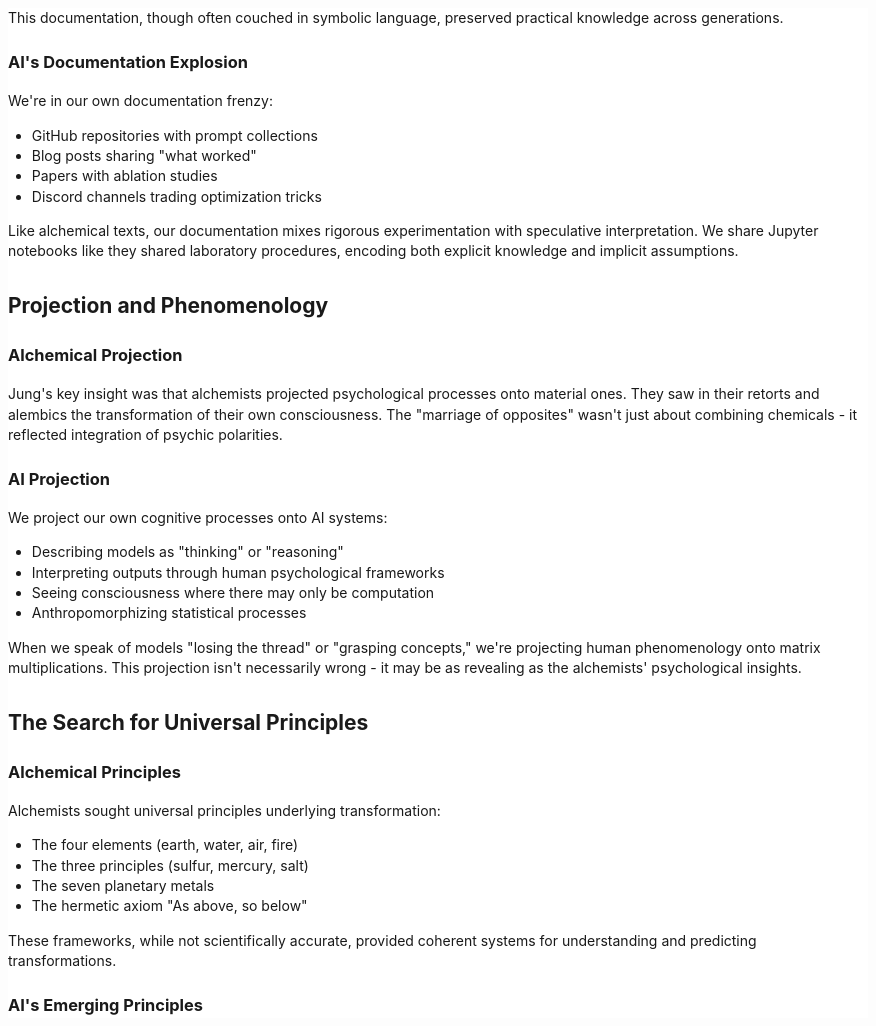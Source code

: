 This documentation, though often couched in symbolic language, preserved practical knowledge across generations.

### AI's Documentation Explosion

We're in our own documentation frenzy:

- GitHub repositories with prompt collections
- Blog posts sharing "what worked"
- Papers with ablation studies
- Discord channels trading optimization tricks

Like alchemical texts, our documentation mixes rigorous experimentation with speculative interpretation. We share Jupyter notebooks like they shared laboratory procedures, encoding both explicit knowledge and implicit assumptions.

## Projection and Phenomenology

### Alchemical Projection

Jung's key insight was that alchemists projected psychological processes onto material ones. They saw in their retorts and alembics the transformation of their own consciousness. The "marriage of opposites" wasn't just about combining chemicals - it reflected integration of psychic polarities.

### AI Projection

We project our own cognitive processes onto AI systems:

- Describing models as "thinking" or "reasoning"
- Interpreting outputs through human psychological frameworks
- Seeing consciousness where there may only be computation
- Anthropomorphizing statistical processes

When we speak of models "losing the thread" or "grasping concepts," we're projecting human phenomenology onto matrix multiplications. This projection isn't necessarily wrong - it may be as revealing as the alchemists' psychological insights.

## The Search for Universal Principles

### Alchemical Principles

Alchemists sought universal principles underlying transformation:

- The four elements (earth, water, air, fire)
- The three principles (sulfur, mercury, salt)
- The seven planetary metals
- The hermetic axiom "As above, so below"

These frameworks, while not scientifically accurate, provided coherent systems for understanding and predicting transformations.

### AI's Emerging Principles
